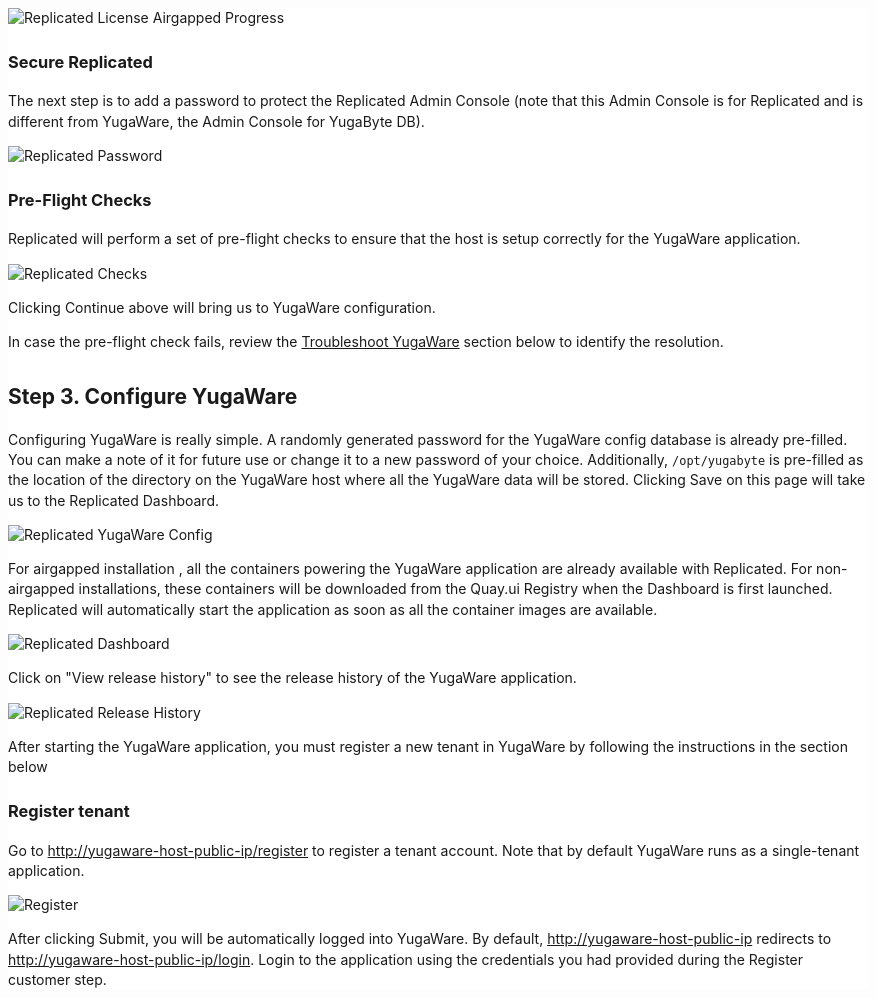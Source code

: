 ![Replicated License Airgapped Progress](/images/replicated/replicated-license-airgapped-progress.png)

### Secure Replicated

The next step is to add a password to protect the Replicated Admin Console (note that this Admin Console is for Replicated and is different from YugaWare, the Admin Console for YugaByte DB).

![Replicated Password](/images/replicated/replicated-password.png)

### Pre-Flight Checks

Replicated will perform a set of pre-flight checks to ensure that the host is setup correctly for the YugaWare application.

![Replicated Checks](/images/replicated/replicated-checks.png)

Clicking Continue above will bring us to YugaWare configuration.

In case the pre-flight check fails, review the [Troubleshoot YugaWare](/deploy/enterprise-edition/admin-console/#step-5-troubleshoot-yugaware) section below to identify the resolution.

## Step 3. Configure YugaWare

Configuring YugaWare is really simple. A randomly generated password for the YugaWare config database is already pre-filled. You can make a note of it for future use or change it to a new password of your choice. Additionally, `/opt/yugabyte` is pre-filled as the location of the directory on the YugaWare host where all the YugaWare data will be stored.  Clicking Save on this page will take us to the Replicated Dashboard.

![Replicated YugaWare Config](/images/replicated/replicated-yugaware-config.png)

For airgapped installation , all the containers powering the YugaWare application are already available with Replicated. For non-airgapped installations, these containers will be downloaded from the Quay.ui Registry when the Dashboard is first launched. Replicated will automatically start the application as soon as all the container images are available.

![Replicated Dashboard](/images/replicated/replicated-dashboard.png)

Click on "View release history" to see the release history of the YugaWare application.

![Replicated Release History](/images/replicated/replicated-release-history.png)

After starting the YugaWare application, you must register a new tenant in YugaWare by following the instructions in the section below

### Register tenant

Go to [http://yugaware-host-public-ip/register](http://yugaware-host-public-ip/register) to register a tenant account. Note that by default YugaWare runs as a single-tenant application. 

![Register](/images/ee/register.png)

After clicking Submit, you will be automatically logged into YugaWare. By default, [http://yugaware-host-public-ip](http://yugaware-host-public-ip) redirects to [http://yugaware-host-public-ip/login](http://yugaware-host-public-ip/login). Login to the application using the credentials you had provided during the Register customer step.

